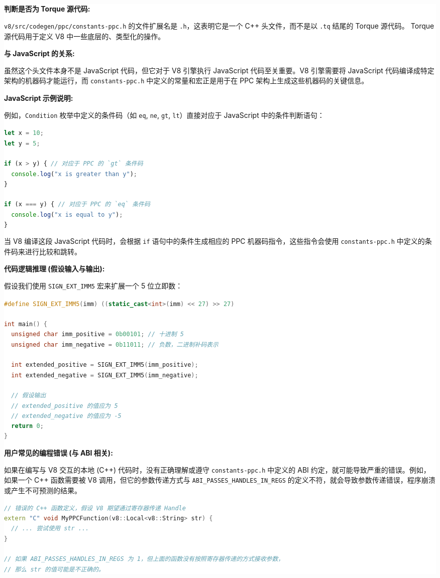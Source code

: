 **判断是否为 Torque 源代码:**

`v8/src/codegen/ppc/constants-ppc.h` 的文件扩展名是 `.h`，这表明它是一个 C++ 头文件，而不是以 `.tq` 结尾的 Torque 源代码。 Torque 源代码用于定义 V8 中一些底层的、类型化的操作。

**与 JavaScript 的关系:**

虽然这个头文件本身不是 JavaScript 代码，但它对于 V8 引擎执行 JavaScript 代码至关重要。V8 引擎需要将 JavaScript 代码编译成特定架构的机器码才能运行，而 `constants-ppc.h` 中定义的常量和宏正是用于在 PPC 架构上生成这些机器码的关键信息。

**JavaScript 示例说明:**

例如，`Condition` 枚举中定义的条件码（如 `eq`, `ne`, `gt`, `lt`）直接对应于 JavaScript 中的条件判断语句：

```javascript
let x = 10;
let y = 5;

if (x > y) { // 对应于 PPC 的 `gt` 条件码
  console.log("x is greater than y");
}

if (x === y) { // 对应于 PPC 的 `eq` 条件码
  console.log("x is equal to y");
}
```

当 V8 编译这段 JavaScript 代码时，会根据 `if` 语句中的条件生成相应的 PPC 机器码指令，这些指令会使用 `constants-ppc.h` 中定义的条件码来进行比较和跳转。

**代码逻辑推理 (假设输入与输出):**

假设我们使用 `SIGN_EXT_IMM5` 宏来扩展一个 5 位立即数：

```c++
#define SIGN_EXT_IMM5(imm) ((static_cast<int>(imm) << 27) >> 27)

int main() {
  unsigned char imm_positive = 0b00101; // 十进制 5
  unsigned char imm_negative = 0b11011; // 负数，二进制补码表示

  int extended_positive = SIGN_EXT_IMM5(imm_positive);
  int extended_negative = SIGN_EXT_IMM5(imm_negative);

  // 假设输出
  // extended_positive 的值应为 5
  // extended_negative 的值应为 -5
  return 0;
}
```

**用户常见的编程错误 (与 ABI 相关):**

如果在编写与 V8 交互的本地 (C++) 代码时，没有正确理解或遵守 `constants-ppc.h` 中定义的 ABI 约定，就可能导致严重的错误。例如，如果一个 C++ 函数需要被 V8 调用，但它的参数传递方式与 `ABI_PASSES_HANDLES_IN_REGS` 的定义不符，就会导致参数传递错误，程序崩溃或产生不可预测的结果。

```c++
// 错误的 C++ 函数定义，假设 V8 期望通过寄存器传递 Handle
extern "C" void MyPPCFunction(v8::Local<v8::String> str) {
  // ... 尝试使用 str ...
}

// 如果 ABI_PASSES_HANDLES_IN_REGS 为 1，但上面的函数没有按照寄存器传递的方式接收参数，
// 那么 str 的值可能是不正确的。
```
